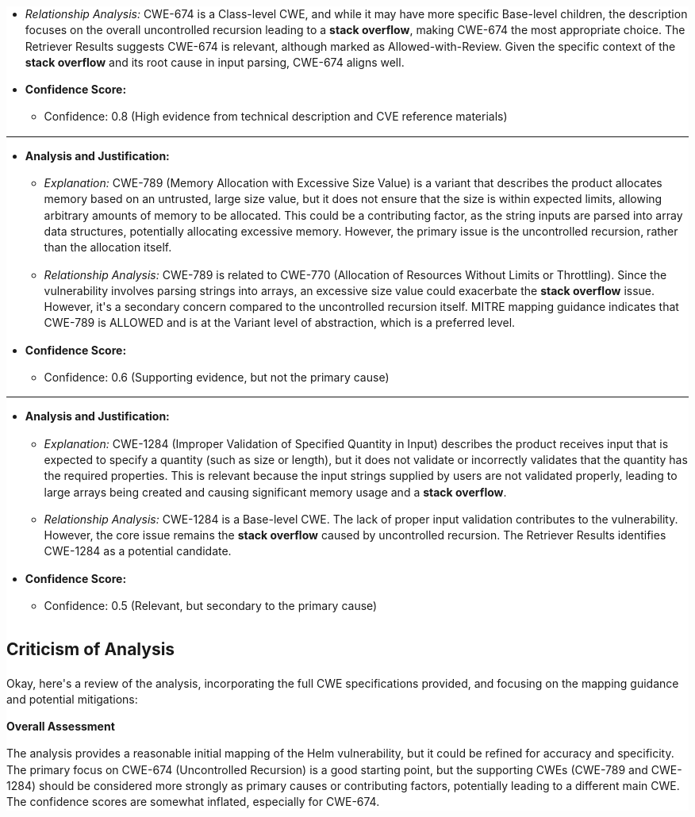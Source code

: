   - *Relationship Analysis:* CWE-674 is a Class-level CWE, and while it may have more specific Base-level children, the description focuses on the overall uncontrolled recursion leading to a **stack overflow**, making CWE-674 the most appropriate choice. The Retriever Results suggests CWE-674 is relevant, although marked as Allowed-with-Review. Given the specific context of the **stack overflow** and its root cause in input parsing, CWE-674 aligns well.

- **Confidence Score:**
  - Confidence: 0.8 (High evidence from technical description and CVE reference materials)

---

- **Analysis and Justification:**  
  - *Explanation:* CWE-789 (Memory Allocation with Excessive Size Value) is a variant that describes the product allocates memory based on an untrusted, large size value, but it does not ensure that the size is within expected limits, allowing arbitrary amounts of memory to be allocated. This could be a contributing factor, as the string inputs are parsed into array data structures, potentially allocating excessive memory. However, the primary issue is the uncontrolled recursion, rather than the allocation itself.

  - *Relationship Analysis:* CWE-789 is related to CWE-770 (Allocation of Resources Without Limits or Throttling). Since the vulnerability involves parsing strings into arrays, an excessive size value could exacerbate the **stack overflow** issue. However, it's a secondary concern compared to the uncontrolled recursion itself. MITRE mapping guidance indicates that CWE-789 is ALLOWED and is at the Variant level of abstraction, which is a preferred level.

- **Confidence Score:**
  - Confidence: 0.6 (Supporting evidence, but not the primary cause)

---

- **Analysis and Justification:**  
  - *Explanation:* CWE-1284 (Improper Validation of Specified Quantity in Input) describes the product receives input that is expected to specify a quantity (such as size or length), but it does not validate or incorrectly validates that the quantity has the required properties. This is relevant because the input strings supplied by users are not validated properly, leading to large arrays being created and causing significant memory usage and a **stack overflow**.

  - *Relationship Analysis:* CWE-1284 is a Base-level CWE. The lack of proper input validation contributes to the vulnerability. However, the core issue remains the **stack overflow** caused by uncontrolled recursion. The Retriever Results identifies CWE-1284 as a potential candidate.

- **Confidence Score:**
  - Confidence: 0.5 (Relevant, but secondary to the primary cause)

## Criticism of Analysis

Okay, here's a review of the analysis, incorporating the full CWE specifications provided, and focusing on the mapping guidance and potential mitigations:

**Overall Assessment**

The analysis provides a reasonable initial mapping of the Helm vulnerability, but it could be refined for accuracy and specificity.  The primary focus on CWE-674 (Uncontrolled Recursion) is a good starting point, but the supporting CWEs (CWE-789 and CWE-1284) should be considered more strongly as primary causes or contributing factors, potentially leading to a different main CWE.  The confidence scores are somewhat inflated, especially for CWE-674.
